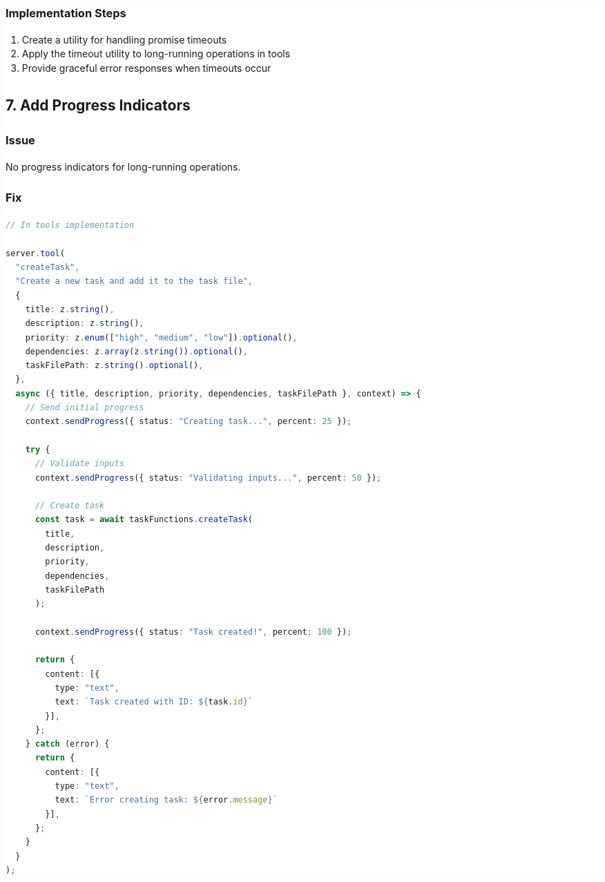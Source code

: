 ### Implementation Steps
1. Create a utility for handling promise timeouts
2. Apply the timeout utility to long-running operations in tools
3. Provide graceful error responses when timeouts occur

## 7. Add Progress Indicators

### Issue
No progress indicators for long-running operations.

### Fix
```typescript
// In tools implementation

server.tool(
  "createTask",
  "Create a new task and add it to the task file",
  {
    title: z.string(),
    description: z.string(),
    priority: z.enum(["high", "medium", "low"]).optional(),
    dependencies: z.array(z.string()).optional(),
    taskFilePath: z.string().optional(),
  },
  async ({ title, description, priority, dependencies, taskFilePath }, context) => {
    // Send initial progress
    context.sendProgress({ status: "Creating task...", percent: 25 });
    
    try {
      // Validate inputs
      context.sendProgress({ status: "Validating inputs...", percent: 50 });
      
      // Create task
      const task = await taskFunctions.createTask(
        title,
        description,
        priority,
        dependencies,
        taskFilePath
      );
      
      context.sendProgress({ status: "Task created!", percent: 100 });
      
      return {
        content: [{ 
          type: "text", 
          text: `Task created with ID: ${task.id}` 
        }],
      };
    } catch (error) {
      return {
        content: [{ 
          type: "text", 
          text: `Error creating task: ${error.message}` 
        }],
      };
    }
  }
);
```
